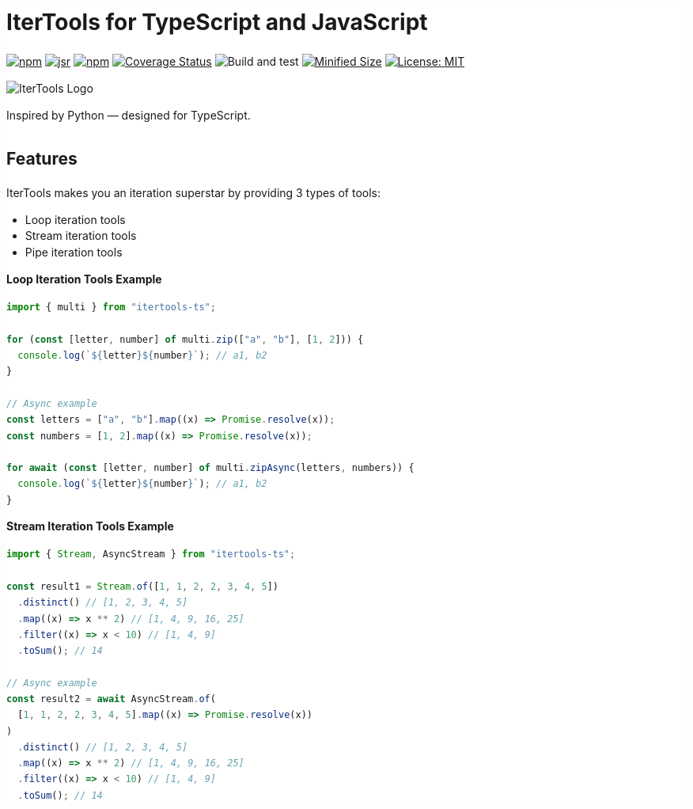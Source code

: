 # IterTools for TypeScript and JavaScript

[![npm](https://img.shields.io/npm/v/itertools-ts.svg)](https://www.npmjs.com/package/itertools-ts)
[![jsr](https://jsr.io/badges/@smoren/itertools-ts)](https://jsr.io/@smoren/itertools-ts)
[![npm](https://img.shields.io/npm/dm/itertools-ts.svg?style=flat)](https://www.npmjs.com/package/itertools-ts)
[![Coverage Status](https://coveralls.io/repos/github/Smoren/itertools-ts/badge.svg?branch=master&rand=222)](https://coveralls.io/github/Smoren/itertools-ts?branch=master)
![Build and test](https://github.com/Smoren/itertools-ts/actions/workflows/test_master.yml/badge.svg)
[![Minified Size](https://badgen.net/bundlephobia/minzip/itertools-ts)](https://bundlephobia.com/result?p=itertools-ts)
[![License: MIT](https://img.shields.io/badge/License-MIT-yellow.svg)](https://opensource.org/licenses/MIT)

![IterTools Logo](docs/images/itertools-logo.png)

Inspired by Python — designed for TypeScript.

## Features

IterTools makes you an iteration superstar by providing 3 types of tools:

- Loop iteration tools
- Stream iteration tools
- Pipe iteration tools

**Loop Iteration Tools Example**

```typescript
import { multi } from "itertools-ts";

for (const [letter, number] of multi.zip(["a", "b"], [1, 2])) {
  console.log(`${letter}${number}`); // a1, b2
}

// Async example
const letters = ["a", "b"].map((x) => Promise.resolve(x));
const numbers = [1, 2].map((x) => Promise.resolve(x));

for await (const [letter, number] of multi.zipAsync(letters, numbers)) {
  console.log(`${letter}${number}`); // a1, b2
}
```

**Stream Iteration Tools Example**

```typescript
import { Stream, AsyncStream } from "itertools-ts";

const result1 = Stream.of([1, 1, 2, 2, 3, 4, 5])
  .distinct() // [1, 2, 3, 4, 5]
  .map((x) => x ** 2) // [1, 4, 9, 16, 25]
  .filter((x) => x < 10) // [1, 4, 9]
  .toSum(); // 14

// Async example
const result2 = await AsyncStream.of(
  [1, 1, 2, 2, 3, 4, 5].map((x) => Promise.resolve(x))
)
  .distinct() // [1, 2, 3, 4, 5]
  .map((x) => x ** 2) // [1, 4, 9, 16, 25]
  .filter((x) => x < 10) // [1, 4, 9]
  .toSum(); // 14
```
